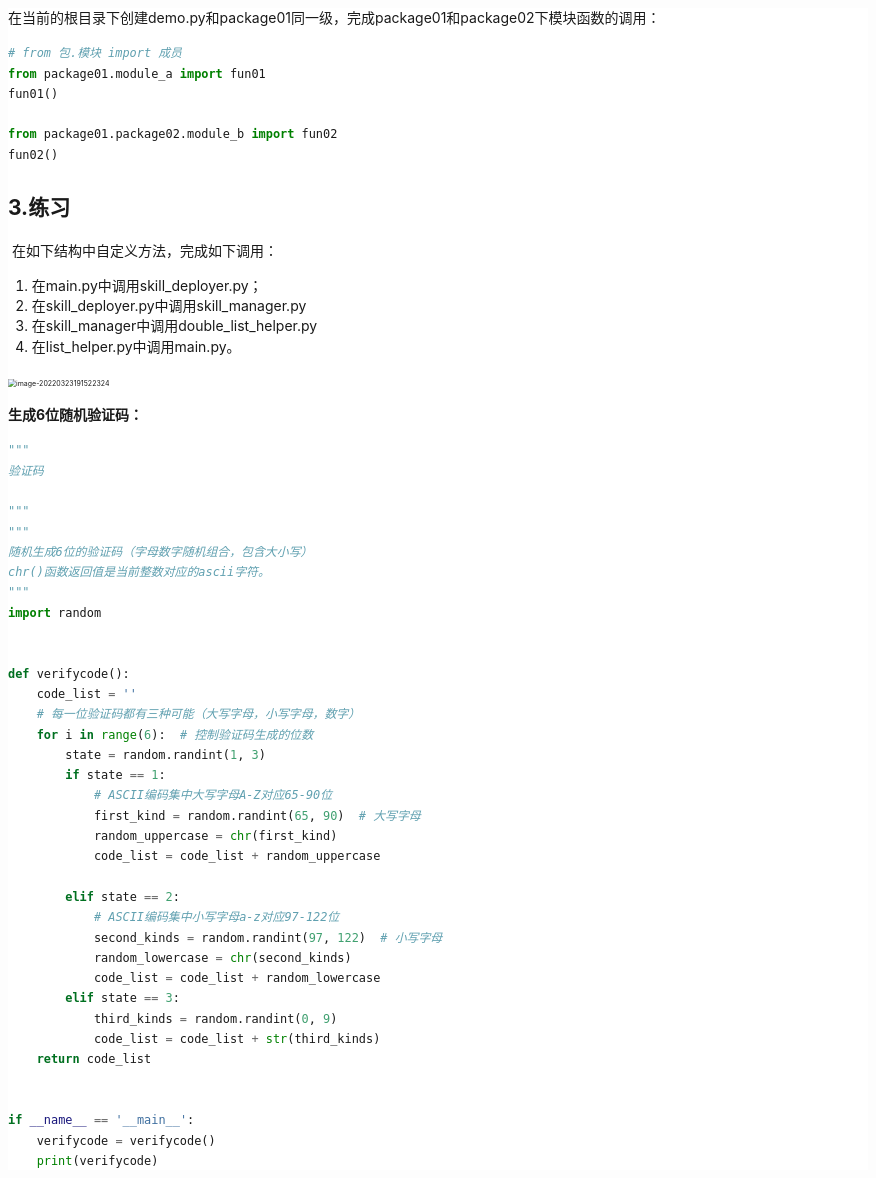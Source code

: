 在当前的根目录下创建demo.py和package01同一级，完成package01和package02下模块函数的调用：

```python
# from 包.模块 import 成员
from package01.module_a import fun01
fun01()

from package01.package02.module_b import fun02
fun02()
```



## 3.练习

​	在如下结构中自定义方法，完成如下调用：

1. 在main.py中调用skill_deployer.py；
2. 在skill_deployer.py中调用skill_manager.py
3. 在skill_manager中调用double_list_helper.py
4. 在list_helper.py中调用main.py。



<img src="https://gitee.com/zou_tangrui/note-pic/raw/master/img/202302171709486.png" alt="image-20220323191522324" style="zoom:50%;" />



**生成6位随机验证码：**

```python
"""
验证码

"""
"""
随机生成6位的验证码（字母数字随机组合，包含大小写）
chr()函数返回值是当前整数对应的ascii字符。
"""
import random


def verifycode():
    code_list = ''
    # 每一位验证码都有三种可能（大写字母，小写字母，数字）
    for i in range(6):  # 控制验证码生成的位数
        state = random.randint(1, 3)
        if state == 1:
            # ASCII编码集中大写字母A-Z对应65-90位
            first_kind = random.randint(65, 90)  # 大写字母
            random_uppercase = chr(first_kind)
            code_list = code_list + random_uppercase

        elif state == 2:
            # ASCII编码集中小写字母a-z对应97-122位
            second_kinds = random.randint(97, 122)  # 小写字母
            random_lowercase = chr(second_kinds)
            code_list = code_list + random_lowercase
        elif state == 3:
            third_kinds = random.randint(0, 9)
            code_list = code_list + str(third_kinds)
    return code_list


if __name__ == '__main__':
    verifycode = verifycode()
    print(verifycode)

```